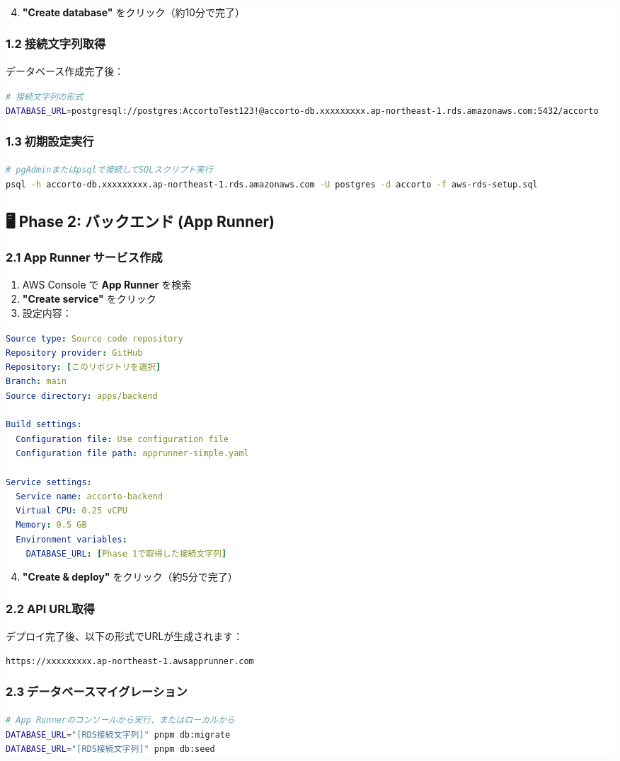 4. **"Create database"** をクリック（約10分で完了）

### 1.2 接続文字列取得
データベース作成完了後：
```bash
# 接続文字列の形式
DATABASE_URL=postgresql://postgres:AccortoTest123!@accorto-db.xxxxxxxxx.ap-northeast-1.rds.amazonaws.com:5432/accorto
```

### 1.3 初期設定実行
```bash
# pgAdminまたはpsqlで接続してSQLスクリプト実行
psql -h accorto-db.xxxxxxxxx.ap-northeast-1.rds.amazonaws.com -U postgres -d accorto -f aws-rds-setup.sql
```

## 🖥️ Phase 2: バックエンド (App Runner)

### 2.1 App Runner サービス作成
1. AWS Console で **App Runner** を検索
2. **"Create service"** をクリック
3. 設定内容：

```yaml
Source type: Source code repository
Repository provider: GitHub
Repository: [このリポジトリを選択]
Branch: main
Source directory: apps/backend

Build settings:
  Configuration file: Use configuration file
  Configuration file path: apprunner-simple.yaml

Service settings:
  Service name: accorto-backend
  Virtual CPU: 0.25 vCPU
  Memory: 0.5 GB
  Environment variables:
    DATABASE_URL: [Phase 1で取得した接続文字列]
```

4. **"Create & deploy"** をクリック（約5分で完了）

### 2.2 API URL取得
デプロイ完了後、以下の形式でURLが生成されます：
```
https://xxxxxxxxx.ap-northeast-1.awsapprunner.com
```

### 2.3 データベースマイグレーション
```bash
# App Runnerのコンソールから実行、またはローカルから
DATABASE_URL="[RDS接続文字列]" pnpm db:migrate
DATABASE_URL="[RDS接続文字列]" pnpm db:seed
```
